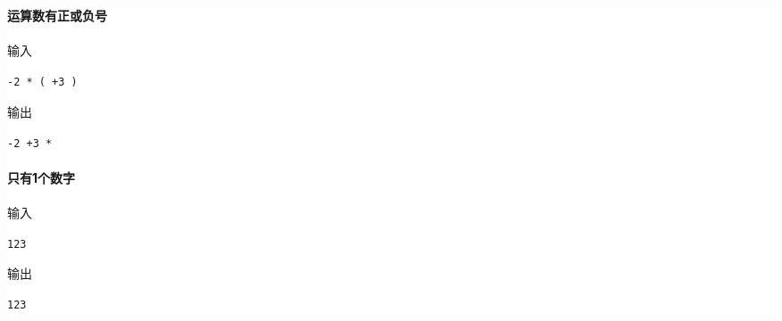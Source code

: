 #### 运算数有正或负号

输入

```
-2 * ( +3 )
```

输出

```
-2 +3 *
```

#### 只有1个数字

输入

```
123
```

输出

```
123
```